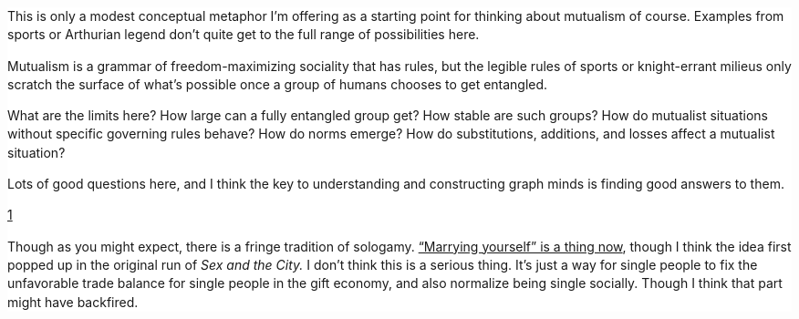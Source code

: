 This is only a modest conceptual metaphor I’m offering as a starting point for thinking about mutualism of course. Examples from sports or Arthurian legend don’t quite get to the full range of possibilities here.

Mutualism is a grammar of freedom-maximizing sociality that has rules, but the legible rules of sports or knight-errant milieus only scratch the surface of what’s possible once a group of humans chooses to get entangled.

What are the limits here? How large can a fully entangled group get? How stable are such groups? How do mutualist situations without specific governing rules behave? How do norms emerge? How do substitutions, additions, and losses affect a mutualist situation?

Lots of good questions here, and I think the key to understanding and constructing graph minds is finding good answers to them.

[1](#footnote-anchor-1)

Though as you might expect, there is a fringe tradition of sologamy. [“Marrying yourself” is a thing now](https://www.insider.com/women-marrying-themselves-sologamy-pandemic-self-love-covid-2022-3), though I think the idea first popped up in the original run of _Sex and the City._ I don’t think this is a serious thing. It’s just a way for single people to fix the unfavorable trade balance for single people in the gift economy, and also normalize being single socially. Though I think that part might have backfired.

